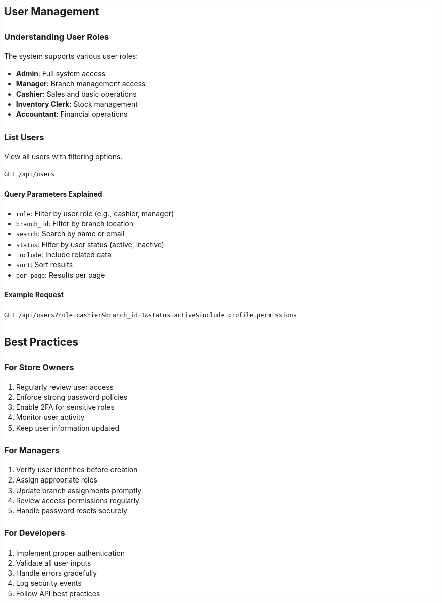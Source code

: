 ## User Management

### Understanding User Roles
The system supports various user roles:
- **Admin**: Full system access
- **Manager**: Branch management access
- **Cashier**: Sales and basic operations
- **Inventory Clerk**: Stock management
- **Accountant**: Financial operations

### List Users
View all users with filtering options.

```http
GET /api/users
```

#### Query Parameters Explained
- `role`: Filter by user role (e.g., cashier, manager)
- `branch_id`: Filter by branch location
- `search`: Search by name or email
- `status`: Filter by user status (active, inactive)
- `include`: Include related data
- `sort`: Sort results
- `per_page`: Results per page

#### Example Request
```http
GET /api/users?role=cashier&branch_id=1&status=active&include=profile,permissions
```

## Best Practices

### For Store Owners
1. Regularly review user access
2. Enforce strong password policies
3. Enable 2FA for sensitive roles
4. Monitor user activity
5. Keep user information updated

### For Managers
1. Verify user identities before creation
2. Assign appropriate roles
3. Update branch assignments promptly
4. Review access permissions regularly
5. Handle password resets securely

### For Developers
1. Implement proper authentication
2. Validate all user inputs
3. Handle errors gracefully
4. Log security events
5. Follow API best practices
